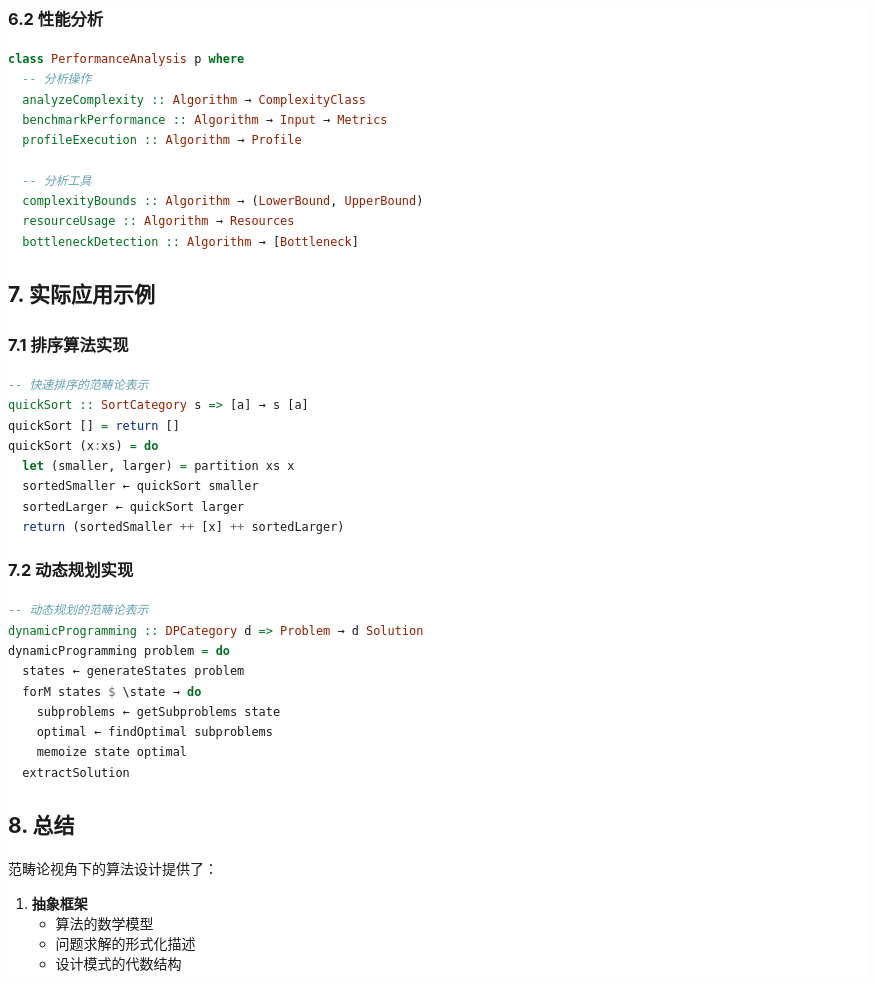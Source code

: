 ### 6.2 性能分析

```haskell
class PerformanceAnalysis p where
  -- 分析操作
  analyzeComplexity :: Algorithm → ComplexityClass
  benchmarkPerformance :: Algorithm → Input → Metrics
  profileExecution :: Algorithm → Profile
  
  -- 分析工具
  complexityBounds :: Algorithm → (LowerBound, UpperBound)
  resourceUsage :: Algorithm → Resources
  bottleneckDetection :: Algorithm → [Bottleneck]
```

## 7. 实际应用示例

### 7.1 排序算法实现

```haskell
-- 快速排序的范畴论表示
quickSort :: SortCategory s => [a] → s [a]
quickSort [] = return []
quickSort (x:xs) = do
  let (smaller, larger) = partition xs x
  sortedSmaller ← quickSort smaller
  sortedLarger ← quickSort larger
  return (sortedSmaller ++ [x] ++ sortedLarger)
```

### 7.2 动态规划实现

```haskell
-- 动态规划的范畴论表示
dynamicProgramming :: DPCategory d => Problem → d Solution
dynamicProgramming problem = do
  states ← generateStates problem
  forM states $ \state → do
    subproblems ← getSubproblems state
    optimal ← findOptimal subproblems
    memoize state optimal
  extractSolution
```

## 8. 总结

范畴论视角下的算法设计提供了：

1. **抽象框架**
   - 算法的数学模型
   - 问题求解的形式化描述
   - 设计模式的代数结构
